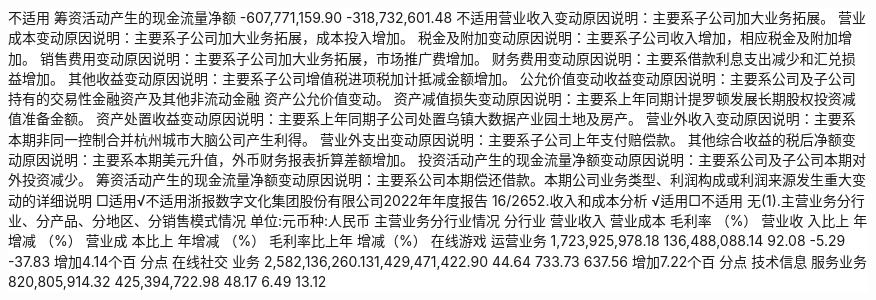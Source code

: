 不适用
筹资活动产生的现金流量净额
-607,771,159.90
-318,732,601.48
不适用营业收入变动原因说明：主要系子公司加大业务拓展。
营业成本变动原因说明：主要系子公司加大业务拓展，成本投入增加。
税金及附加变动原因说明：主要系子公司收入增加，相应税金及附加增加。
销售费用变动原因说明：主要系子公司加大业务拓展，市场推广费增加。
财务费用变动原因说明：主要系借款利息支出减少和汇兑损益增加。
其他收益变动原因说明：主要系子公司增值税进项税加计抵减金额增加。
公允价值变动收益变动原因说明：主要系公司及子公司持有的交易性金融资产及其他非流动金融
资产公允价值变动。
资产减值损失变动原因说明：主要系上年同期计提罗顿发展长期股权投资减值准备金额。
资产处置收益变动原因说明：主要系上年同期子公司处置乌镇大数据产业园土地及房产。
营业外收入变动原因说明：主要系本期非同一控制合并杭州城市大脑公司产生利得。
营业外支出变动原因说明：主要系子公司上年支付赔偿款。
其他综合收益的税后净额变动原因说明：主要系本期美元升值，外币财务报表折算差额增加。
投资活动产生的现金流量净额变动原因说明：主要系公司及子公司本期对外投资减少。
筹资活动产生的现金流量净额变动原因说明：主要系公司本期偿还借款。本期公司业务类型、利润构成或利润来源发生重大变动的详细说明
□适用√不适用浙报数字文化集团股份有限公司2022年年度报告
16/2652.收入和成本分析
√适用□不适用
无(1).主营业务分行业、分产品、分地区、分销售模式情况
单位:元币种:人民币
主营业务分行业情况
分行业
营业收入
营业成本
毛利率
（%）
营业收
入比上
年增减
（%）
营业成
本比上
年增减
（%）
毛利率比上年
增减（%）
在线游戏
运营业务
1,723,925,978.18
136,488,088.14
92.08
-5.29
-37.83
增加4.14个百
分点
在线社交
业务
2,582,136,260.131,429,471,422.90
44.64
733.73
637.56
增加7.22个百
分点
技术信息
服务业务
820,805,914.32
425,394,722.98
48.17
6.49
13.12